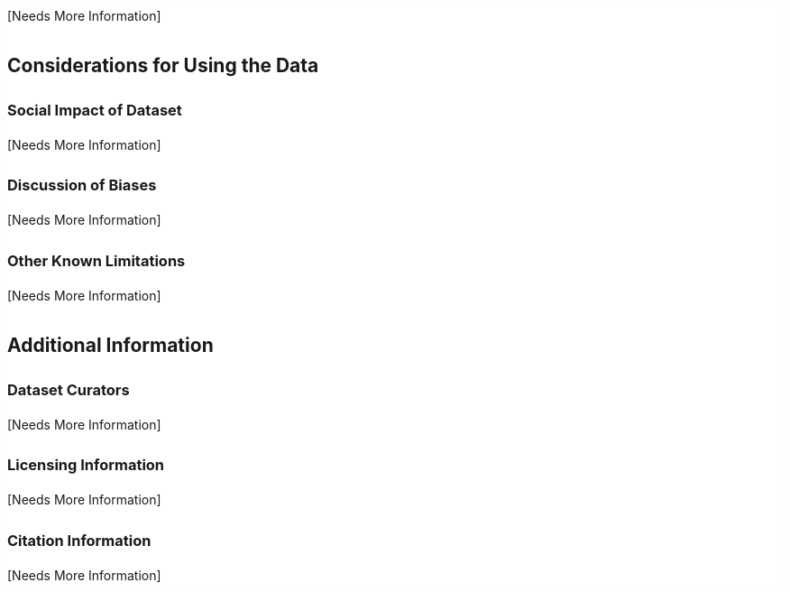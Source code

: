 [Needs More Information]

## Considerations for Using the Data

### Social Impact of Dataset

[Needs More Information]

### Discussion of Biases

[Needs More Information]

### Other Known Limitations

[Needs More Information]

## Additional Information

### Dataset Curators

[Needs More Information]

### Licensing Information

[Needs More Information]

### Citation Information

[Needs More Information]
